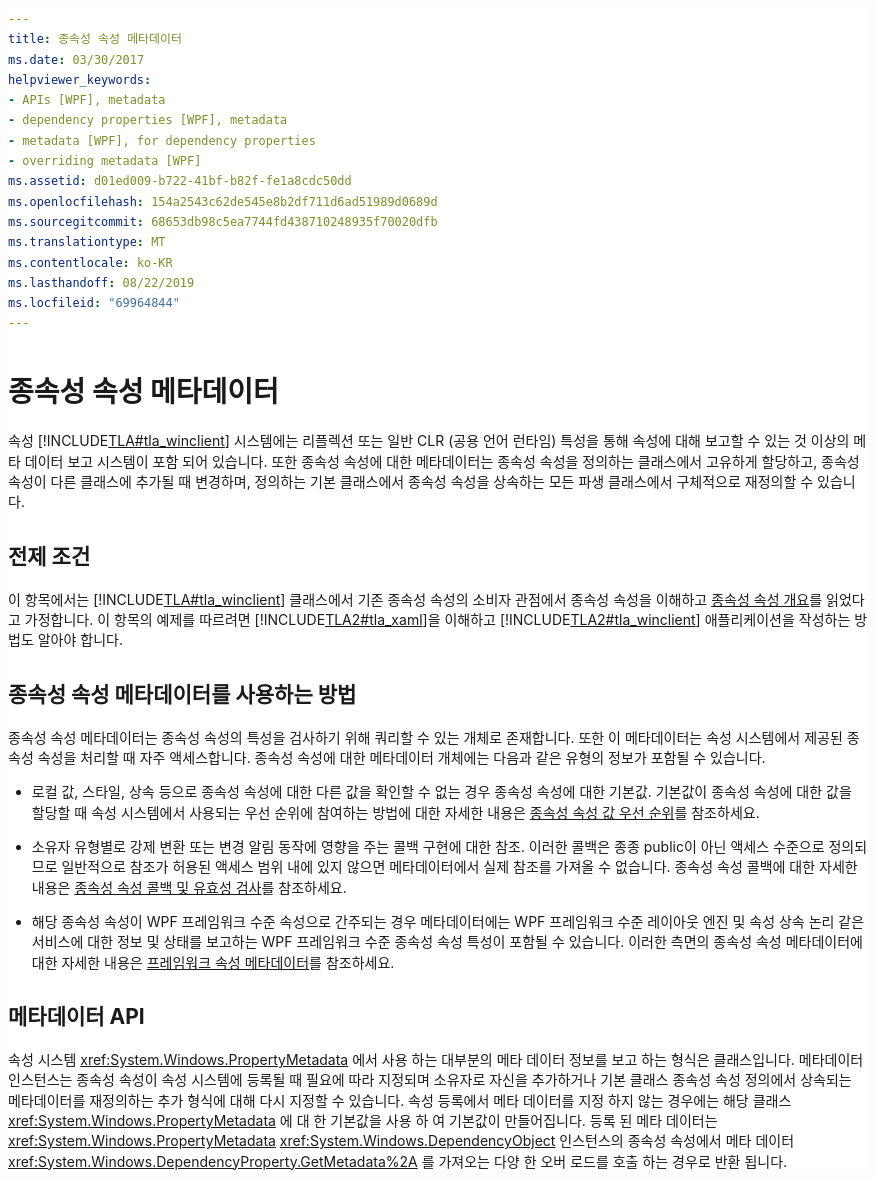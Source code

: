 ```yaml
---
title: 종속성 속성 메타데이터
ms.date: 03/30/2017
helpviewer_keywords:
- APIs [WPF], metadata
- dependency properties [WPF], metadata
- metadata [WPF], for dependency properties
- overriding metadata [WPF]
ms.assetid: d01ed009-b722-41bf-b82f-fe1a8cdc50dd
ms.openlocfilehash: 154a2543c62de545e8b2df711d6ad51989d0689d
ms.sourcegitcommit: 68653db98c5ea7744fd438710248935f70020dfb
ms.translationtype: MT
ms.contentlocale: ko-KR
ms.lasthandoff: 08/22/2019
ms.locfileid: "69964844"
---
```

# <a name="dependency-property-metadata"></a>종속성 속성 메타데이터
속성 [!INCLUDE[TLA#tla_winclient](../../../../includes/tlasharptla-winclient-md.md)] 시스템에는 리플렉션 또는 일반 CLR (공용 언어 런타임) 특성을 통해 속성에 대해 보고할 수 있는 것 이상의 메타 데이터 보고 시스템이 포함 되어 있습니다. 또한 종속성 속성에 대한 메타데이터는 종속성 속성을 정의하는 클래스에서 고유하게 할당하고, 종속성 속성이 다른 클래스에 추가될 때 변경하며, 정의하는 기본 클래스에서 종속성 속성을 상속하는 모든 파생 클래스에서 구체적으로 재정의할 수 있습니다.  

<a name="prerequisites"></a>   
## <a name="prerequisites"></a>전제 조건  
 이 항목에서는 [!INCLUDE[TLA#tla_winclient](../../../../includes/tlasharptla-winclient-md.md)] 클래스에서 기존 종속성 속성의 소비자 관점에서 종속성 속성을 이해하고 [종속성 속성 개요](dependency-properties-overview.md)를 읽었다고 가정합니다. 이 항목의 예제를 따르려면 [!INCLUDE[TLA2#tla_xaml](../../../../includes/tla2sharptla-xaml-md.md)]을 이해하고 [!INCLUDE[TLA2#tla_winclient](../../../../includes/tla2sharptla-winclient-md.md)] 애플리케이션을 작성하는 방법도 알아야 합니다.  
  
<a name="dp_metadata_contents"></a>   
## <a name="how-dependency-property-metadata-is-used"></a>종속성 속성 메타데이터를 사용하는 방법  
 종속성 속성 메타데이터는 종속성 속성의 특성을 검사하기 위해 쿼리할 수 있는 개체로 존재합니다. 또한 이 메타데이터는 속성 시스템에서 제공된 종속성 속성을 처리할 때 자주 액세스합니다. 종속성 속성에 대한 메타데이터 개체에는 다음과 같은 유형의 정보가 포함될 수 있습니다.  
  
- 로컬 값, 스타일, 상속 등으로 종속성 속성에 대한 다른 값을 확인할 수 없는 경우 종속성 속성에 대한 기본값. 기본값이 종속성 속성에 대한 값을 할당할 때 속성 시스템에서 사용되는 우선 순위에 참여하는 방법에 대한 자세한 내용은 [종속성 속성 값 우선 순위](dependency-property-value-precedence.md)를 참조하세요.  
  
- 소유자 유형별로 강제 변환 또는 변경 알림 동작에 영향을 주는 콜백 구현에 대한 참조. 이러한 콜백은 종종 public이 아닌 액세스 수준으로 정의되므로 일반적으로 참조가 허용된 액세스 범위 내에 있지 않으면 메타데이터에서 실제 참조를 가져올 수 없습니다. 종속성 속성 콜백에 대한 자세한 내용은 [종속성 속성 콜백 및 유효성 검사](dependency-property-callbacks-and-validation.md)를 참조하세요.  
  
- 해당 종속성 속성이 WPF 프레임워크 수준 속성으로 간주되는 경우 메타데이터에는 WPF 프레임워크 수준 레이아웃 엔진 및 속성 상속 논리 같은 서비스에 대한 정보 및 상태를 보고하는 WPF 프레임워크 수준 종속성 속성 특성이 포함될 수 있습니다. 이러한 측면의 종속성 속성 메타데이터에 대한 자세한 내용은 [프레임워크 속성 메타데이터](framework-property-metadata.md)를 참조하세요.  
  
<a name="APIs"></a>   
## <a name="metadata-apis"></a>메타데이터 API  
 속성 시스템 <xref:System.Windows.PropertyMetadata> 에서 사용 하는 대부분의 메타 데이터 정보를 보고 하는 형식은 클래스입니다. 메타데이터 인스턴스는 종속성 속성이 속성 시스템에 등록될 때 필요에 따라 지정되며 소유자로 자신을 추가하거나 기본 클래스 종속성 속성 정의에서 상속되는 메타데이터를 재정의하는 추가 형식에 대해 다시 지정할 수 있습니다. 속성 등록에서 메타 데이터를 지정 하지 않는 경우에는 해당 클래스 <xref:System.Windows.PropertyMetadata> 에 대 한 기본값을 사용 하 여 기본값이 만들어집니다. 등록 된 메타 데이터는 <xref:System.Windows.PropertyMetadata> <xref:System.Windows.DependencyObject> 인스턴스의 종속성 속성에서 메타 데이터 <xref:System.Windows.DependencyProperty.GetMetadata%2A> 를 가져오는 다양 한 오버 로드를 호출 하는 경우로 반환 됩니다.  
  